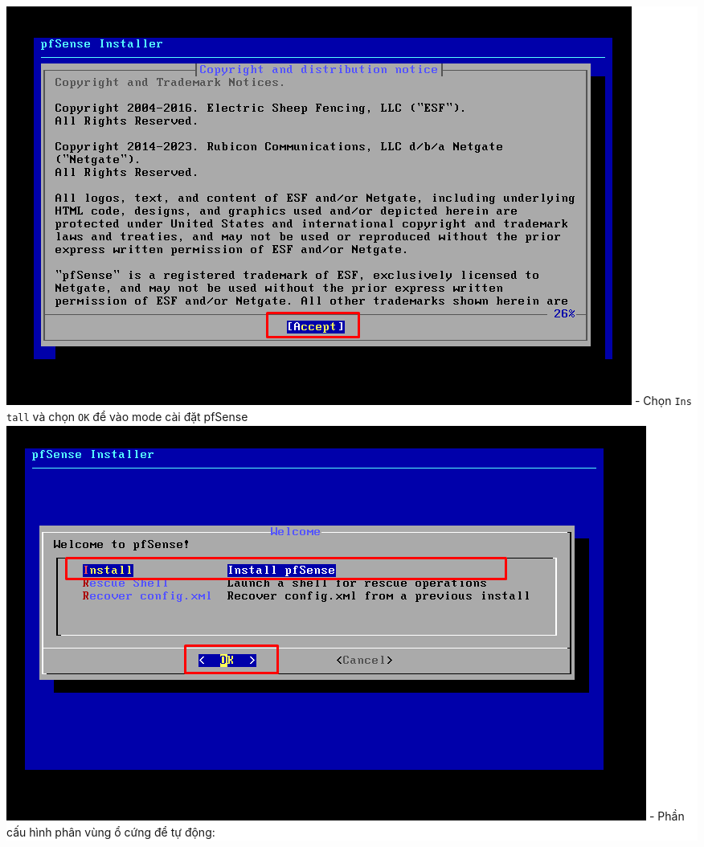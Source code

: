 ![images](./images/pf-1.png)
	- Chọn `Install` và chọn `OK` để vào mode cài đặt pfSense
![images](./images/pf-2.png)
	- Phần cấu hình phân vùng ổ cứng để tự động:
